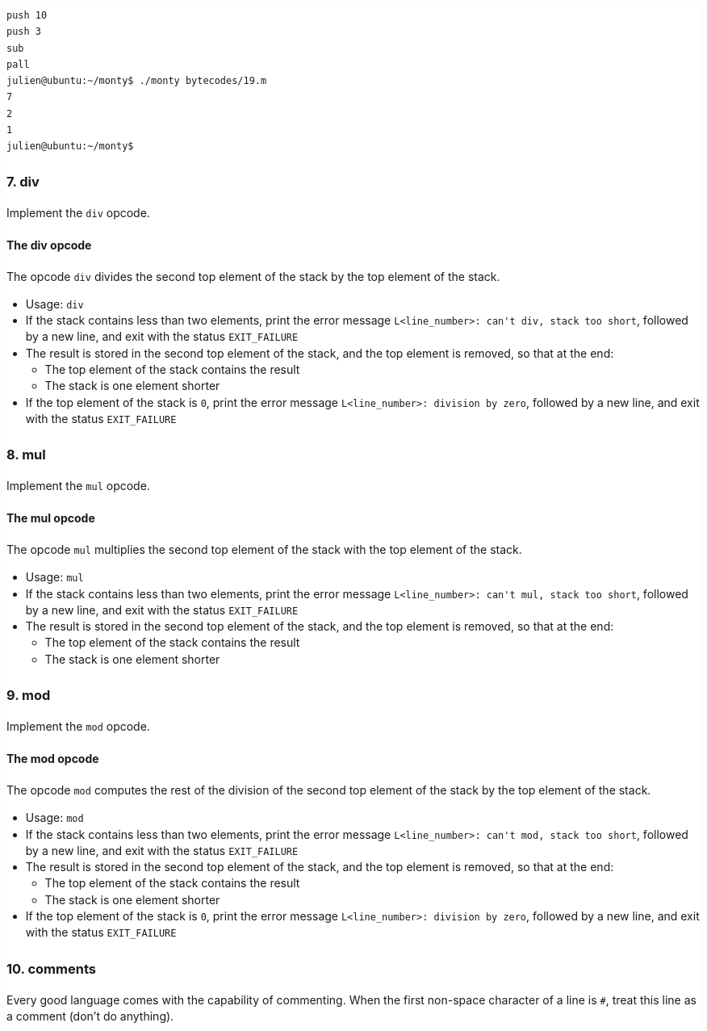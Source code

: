 ```
push 10
push 3
sub
pall
julien@ubuntu:~/monty$ ./monty bytecodes/19.m 
7
2
1
julien@ubuntu:~/monty$
```
### 7. div
Implement the `div` opcode.
#### The div opcode
The opcode `div` divides the second top element of the stack by the top element of the stack.
* Usage: `div`
* If the stack contains less than two elements, print the error message `L<line_number>: can't div, stack too short`, followed by a new line, and exit with the status `EXIT_FAILURE`
* The result is stored in the second top element of the stack, and the top element is removed, so that at the end:
	* The top element of the stack contains the result
	* The stack is one element shorter
* If the top element of the stack is `0`, print the error message `L<line_number>: division by zero`, followed by a new line, and exit with the status `EXIT_FAILURE`

### 8. mul
Implement the `mul` opcode.
#### The mul opcode
The opcode `mul` multiplies the second top element of the stack with the top element of the stack.
* Usage: `mul`
* If the stack contains less than two elements, print the error message `L<line_number>: can't mul, stack too short`, followed by a new line, and exit with the status `EXIT_FAILURE`
* The result is stored in the second top element of the stack, and the top element is removed, so that at the end:
	* The top element of the stack contains the result
	* The stack is one element shorter

### 9. mod
Implement the `mod` opcode.
#### The mod opcode
The opcode `mod` computes the rest of the division of the second top element of the stack by the top element of the stack.
* Usage: `mod`
* If the stack contains less than two elements, print the error message `L<line_number>: can't mod, stack too short`, followed by a new line, and exit with the status `EXIT_FAILURE`
* The result is stored in the second top element of the stack, and the top element is removed, so that at the end:
	* The top element of the stack contains the result
	* The stack is one element shorter
* If the top element of the stack is `0`, print the error message `L<line_number>: division by zero`, followed by a new line, and exit with the status `EXIT_FAILURE` 
### 10. comments
Every good language comes with the capability of commenting. When the first non-space character of a line is `#`, treat this line as a comment (don’t do anything).
